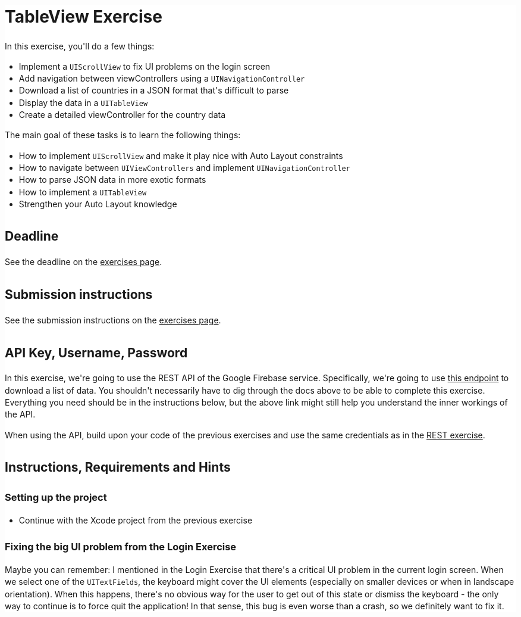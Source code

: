 # TableView Exercise

In this exercise, you'll do a few things:

- Implement a `UIScrollView` to fix UI problems on the login screen
- Add navigation between viewControllers using a `UINavigationController`
- Download a list of countries in a JSON format that's difficult to parse
- Display the data in a `UITableView`
- Create a detailed viewController for the country data

The main goal of these tasks is to learn the following things:

- How to implement `UIScrollView` and make it play nice with Auto Layout constraints
- How to navigate between `UIViewControllers` and implement `UINavigationController`
- How to parse JSON data in more exotic formats
- How to implement a `UITableView`
- Strengthen your Auto Layout knowledge

## Deadline

See the deadline on the [exercises page](./#fixed-exercises).

## Submission instructions

See the submission instructions on the [exercises page](./#submission-instructions).

## API Key, Username, Password
 
In this exercise, we're going to use the REST API of the Google Firebase service. Specifically, we're going to use [this endpoint](https://firebase.google.com/docs/firestore/reference/rest/v1beta1/projects.databases.documents/list#http-request) to download a list of data. You shouldn't necessarily have to dig through the docs above to be able to complete this exercise. Everything you need should be in the instructions below, but the above link might still help you understand the inner workings of the API.

When using the API, build upon your code of the previous exercises and use the same credentials as in the [REST exercise](../rest-exercise).

## Instructions, Requirements and Hints

### Setting up the project

- Continue with the Xcode project from the previous exercise

### Fixing the big UI problem from the Login Exercise

Maybe you can remember: I mentioned in the Login Exercise that there's a critical UI problem in the current login screen. When we select one of the `UITextFields`, the keyboard might cover the UI elements (especially on smaller devices or when in landscape orientation). When this happens, there's no obvious way for the user to get out of this state or dismiss the keyboard - the only way to continue is to force quit the application! In that sense, this bug is even worse than a crash, so we definitely want to fix it.
